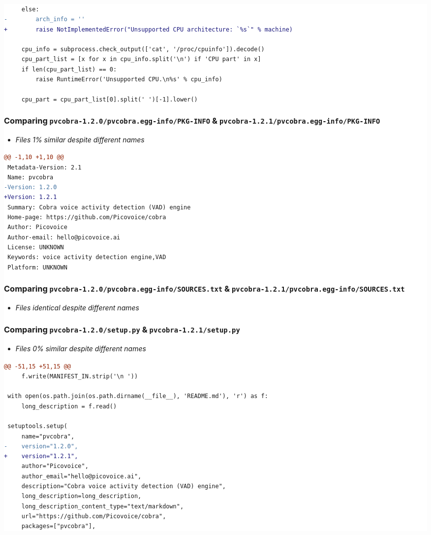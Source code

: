 ```diff
     else:
-        arch_info = ''
+        raise NotImplementedError("Unsupported CPU architecture: `%s`" % machine)
 
     cpu_info = subprocess.check_output(['cat', '/proc/cpuinfo']).decode()
     cpu_part_list = [x for x in cpu_info.split('\n') if 'CPU part' in x]
     if len(cpu_part_list) == 0:
         raise RuntimeError('Unsupported CPU.\n%s' % cpu_info)
 
     cpu_part = cpu_part_list[0].split(' ')[-1].lower()
```

### Comparing `pvcobra-1.2.0/pvcobra.egg-info/PKG-INFO` & `pvcobra-1.2.1/pvcobra.egg-info/PKG-INFO`

 * *Files 1% similar despite different names*

```diff
@@ -1,10 +1,10 @@
 Metadata-Version: 2.1
 Name: pvcobra
-Version: 1.2.0
+Version: 1.2.1
 Summary: Cobra voice activity detection (VAD) engine
 Home-page: https://github.com/Picovoice/cobra
 Author: Picovoice
 Author-email: hello@picovoice.ai
 License: UNKNOWN
 Keywords: voice activity detection engine,VAD
 Platform: UNKNOWN
```

### Comparing `pvcobra-1.2.0/pvcobra.egg-info/SOURCES.txt` & `pvcobra-1.2.1/pvcobra.egg-info/SOURCES.txt`

 * *Files identical despite different names*

### Comparing `pvcobra-1.2.0/setup.py` & `pvcobra-1.2.1/setup.py`

 * *Files 0% similar despite different names*

```diff
@@ -51,15 +51,15 @@
     f.write(MANIFEST_IN.strip('\n '))
 
 with open(os.path.join(os.path.dirname(__file__), 'README.md'), 'r') as f:
     long_description = f.read()
 
 setuptools.setup(
     name="pvcobra",
-    version="1.2.0",
+    version="1.2.1",
     author="Picovoice",
     author_email="hello@picovoice.ai",
     description="Cobra voice activity detection (VAD) engine",
     long_description=long_description,
     long_description_content_type="text/markdown",
     url="https://github.com/Picovoice/cobra",
     packages=["pvcobra"],
```

